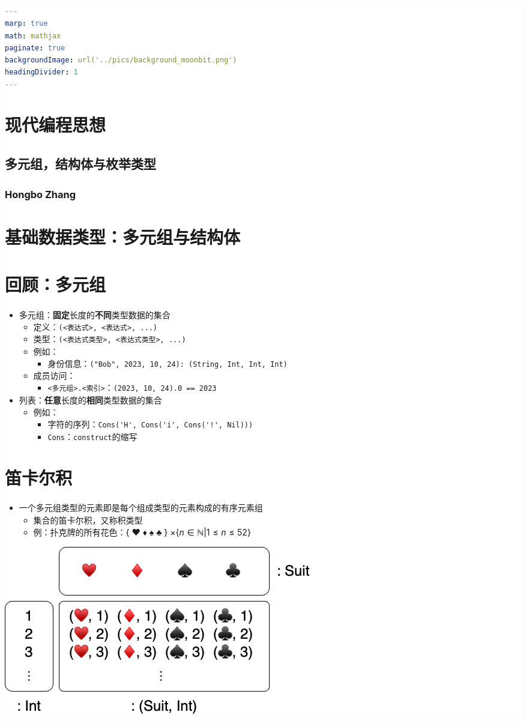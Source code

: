 ```yaml
---
marp: true
math: mathjax
paginate: true
backgroundImage: url('../pics/background_moonbit.png')
headingDivider: 1
---
```


# 现代编程思想

## 多元组，结构体与枚举类型

### Hongbo Zhang

# 基础数据类型：多元组与结构体

# 回顾：多元组

- 多元组：**固定**长度的**不同**类型数据的集合
    - 定义：`(<表达式>, <表达式>, ...)`
    - 类型：`(<表达式类型>, <表达式类型>, ...)`
    - 例如：
        - 身份信息：`("Bob", 2023, 10, 24): (String, Int, Int, Int)`
    - 成员访问：
        - `<多元组>.<索引>`：`(2023, 10, 24).0 == 2023`
- 列表：**任意**长度的**相同**类型数据的集合
    - 例如：
        - 字符的序列：`Cons('H', Cons('i', Cons('!', Nil)))`
        - `Cons`：`construct`的缩写

# 笛卡尔积

- 一个多元组类型的元素即是每个组成类型的元素构成的有序元素组
    - 集合的笛卡尔积，又称积类型
    - 例：扑克牌的所有花色：{ ♥️ ♦️ ♠️ ♣️ } $\times \{ n \in \mathbb{N} | 1 \leq n \leq 52 \}$ 

![](../pics/product.drawio.png)
